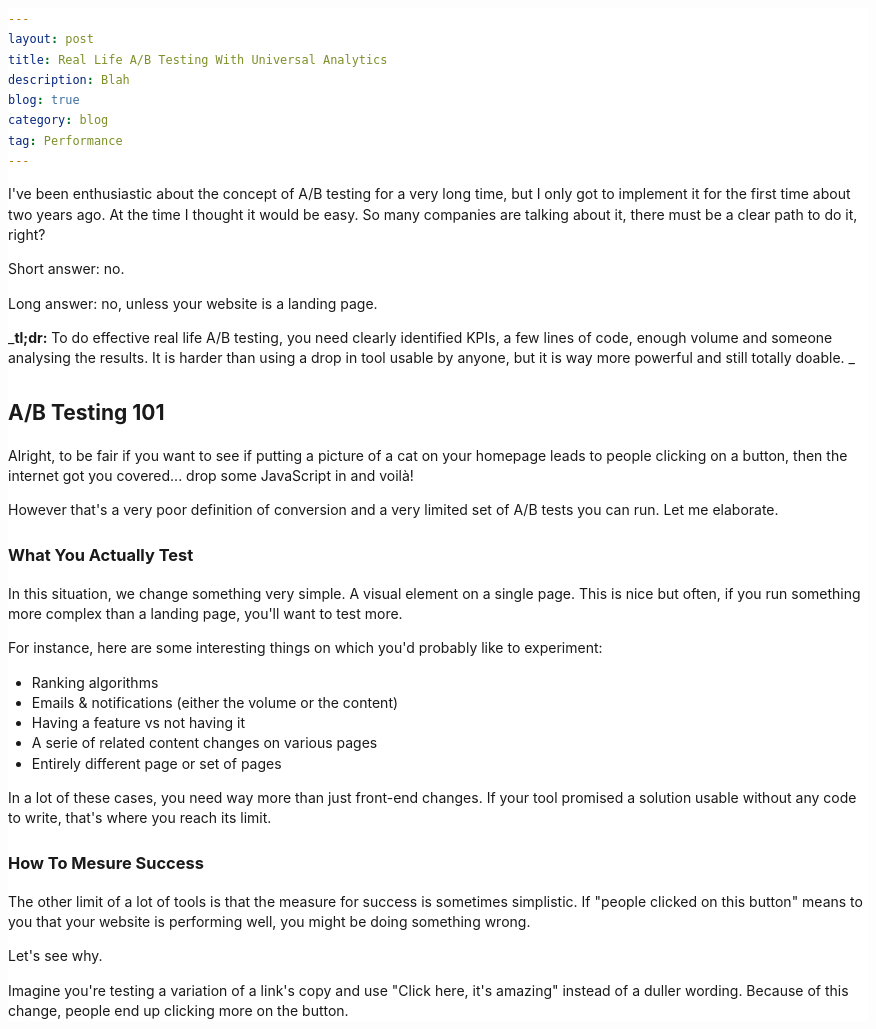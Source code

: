 ```yaml
---
layout: post
title: Real Life A/B Testing With Universal Analytics
description: Blah
blog: true
category: blog
tag: Performance
---
```


I've been enthusiastic about the concept of A/B testing for a very long time, but I only got to implement it for the first time about two years ago. At the time I thought it would be easy. So many companies are talking about it, there must be a clear path to do it, right?

Short answer: no.

Long answer: no, unless your website is a landing page.

_**tl;dr:** To do effective real life A/B testing, you need clearly identified KPIs, a few lines of code, enough volume and someone analysing the results. It is harder than using a drop in tool usable by anyone, but it is way more powerful and still totally doable. _

## A/B Testing 101

Alright, to be fair if you want to see if putting a picture of a cat on your homepage leads to people clicking on a button, then the internet got you covered... drop some JavaScript in and voilà!

However that's a very poor definition of conversion and a very limited set of A/B tests you can run. Let me elaborate.

### What You Actually Test

In this situation, we change something very simple. A visual element on a single page. This is nice but often, if you run something more complex than a landing page, you'll want to test more.

For instance, here are some interesting things on which you'd probably like to experiment:

- Ranking algorithms
- Emails & notifications (either the volume or the content)
- Having a feature vs not having it
- A serie of related content changes on various pages
- Entirely different page or set of pages

In a lot of these cases, you need way more than just front-end changes. If your tool promised a solution usable without any code to write, that's where you reach its limit.

### How To Mesure Success

The other limit of a lot of tools is that the measure for success is sometimes simplistic. If "people clicked on this button" means to you that your website is performing well, you might be doing something wrong.

Let's see why.

Imagine you're testing a variation of a link's copy and use "Click here, it's amazing" instead of a duller wording. Because of this change, people end up clicking more on the button. 
